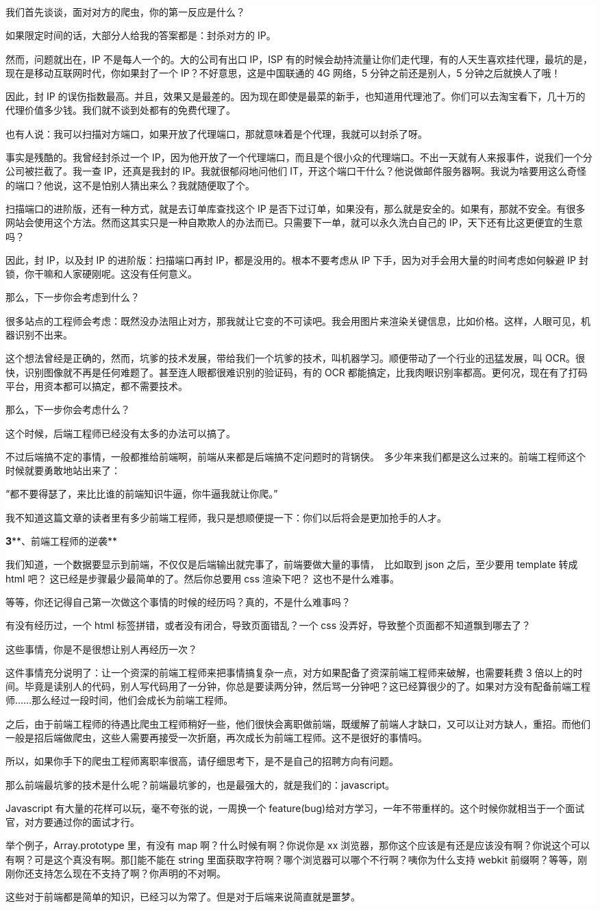 我们首先谈谈，面对对方的爬虫，你的第一反应是什么？

如果限定时间的话，大部分人给我的答案都是：封杀对方的 IP。

然而，问题就出在，IP 不是每人一个的。大的公司有出口 IP，ISP 有的时候会劫持流量让你们走代理，有的人天生喜欢挂代理，最坑的是，现在是移动互联网时代，你如果封了一个 IP？不好意思，这是中国联通的 4G 网络，5 分钟之前还是别人，5 分钟之后就换人了哦！

因此，封 IP 的误伤指数最高。并且，效果又是最差的。因为现在即使是最菜的新手，也知道用代理池了。你们可以去淘宝看下，几十万的代理价值多少钱。我们就不谈到处都有的免费代理了。

也有人说：我可以扫描对方端口，如果开放了代理端口，那就意味着是个代理，我就可以封杀了呀。

事实是残酷的。我曾经封杀过一个 IP，因为他开放了一个代理端口，而且是个很小众的代理端口。不出一天就有人来报事件，说我们一个分公司被拦截了。我一查 IP，还真是我封的 IP。我就很郁闷地问他们 IT，开这个端口干什么？他说做邮件服务器啊。我说为啥要用这么奇怪的端口？他说，这不是怕别人猜出来么？我就随便取了个。

扫描端口的进阶版，还有一种方式，就是去订单库查找这个 IP 是否下过订单，如果没有，那么就是安全的。如果有，那就不安全。有很多网站会使用这个方法。然而这其实只是一种自欺欺人的办法而已。只需要下一单，就可以永久洗白自己的 IP，天下还有比这更便宜的生意吗？

因此，封 IP，以及封 IP 的进阶版：扫描端口再封 IP，都是没用的。根本不要考虑从 IP 下手，因为对手会用大量的时间考虑如何躲避 IP 封锁，你干嘛和人家硬刚呢。这没有任何意义。

那么，下一步你会考虑到什么？

很多站点的工程师会考虑：既然没办法阻止对方，那我就让它变的不可读吧。我会用图片来渲染关键信息，比如价格。这样，人眼可见，机器识别不出来。

这个想法曾经是正确的，然而，坑爹的技术发展，带给我们一个坑爹的技术，叫机器学习。顺便带动了一个行业的迅猛发展，叫 OCR。很快，识别图像就不再是任何难题了。甚至连人眼都很难识别的验证码，有的 OCR 都能搞定，比我肉眼识别率都高。更何况，现在有了打码平台，用资本都可以搞定，都不需要技术。

那么，下一步你会考虑什么？

这个时候，后端工程师已经没有太多的办法可以搞了。

不过后端搞不定的事情，一般都推给前端啊，前端从来都是后端搞不定问题时的背锅侠。　多少年来我们都是这么过来的。前端工程师这个时候就要勇敢地站出来了：

“都不要得瑟了，来比比谁的前端知识牛逼，你牛逼我就让你爬。”

我不知道这篇文章的读者里有多少前端工程师，我只是想顺便提一下：你们以后将会是更加抢手的人才。

**3****、前端工程师的逆袭**

我们知道，一个数据要显示到前端，不仅仅是后端输出就完事了，前端要做大量的事情，　比如取到 json 之后，至少要用 template 转成 html 吧？ 这已经是步骤最少最简单的了。然后你总要用 css 渲染下吧？ 这也不是什么难事。

等等，你还记得自己第一次做这个事情的时候的经历吗？真的，不是什么难事吗？

有没有经历过，一个 html 标签拼错，或者没有闭合，导致页面错乱？一个 css 没弄好，导致整个页面都不知道飘到哪去了？

这些事情，你是不是很想让别人再经历一次？

这件事情充分说明了：让一个资深的前端工程师来把事情搞复杂一点，对方如果配备了资深前端工程师来破解，也需要耗费 3 倍以上的时间。毕竟是读别人的代码，别人写代码用了一分钟，你总是要读两分钟，然后骂一分钟吧？这已经算很少的了。如果对方没有配备前端工程师……那么经过一段时间，他们会成长为前端工程师。

之后，由于前端工程师的待遇比爬虫工程师稍好一些，他们很快会离职做前端，既缓解了前端人才缺口，又可以让对方缺人，重招。而他们一般是招后端做爬虫，这些人需要再接受一次折磨，再次成长为前端工程师。这不是很好的事情吗。

所以，如果你手下的爬虫工程师离职率很高，请仔细思考下，是不是自己的招聘方向有问题。

那么前端最坑爹的技术是什么呢？前端最坑爹的，也是最强大的，就是我们的：javascript。

Javascript 有大量的花样可以玩，毫不夸张的说，一周换一个 feature(bug)给对方学习，一年不带重样的。这个时候你就相当于一个面试官，对方要通过你的面试才行。

举个例子，Array.prototype 里，有没有 map 啊？什么时候有啊？你说你是 xx 浏览器，那你这个应该是有还是应该没有啊？你说这个可以有啊？可是这个真没有啊。那[]能不能在 string 里面获取字符啊？哪个浏览器可以哪个不行啊？咦你为什么支持 webkit 前缀啊？等等，刚刚你还支持怎么现在不支持了啊？你声明的不对啊。

这些对于前端都是简单的知识，已经习以为常了。但是对于后端来说简直就是噩梦。
